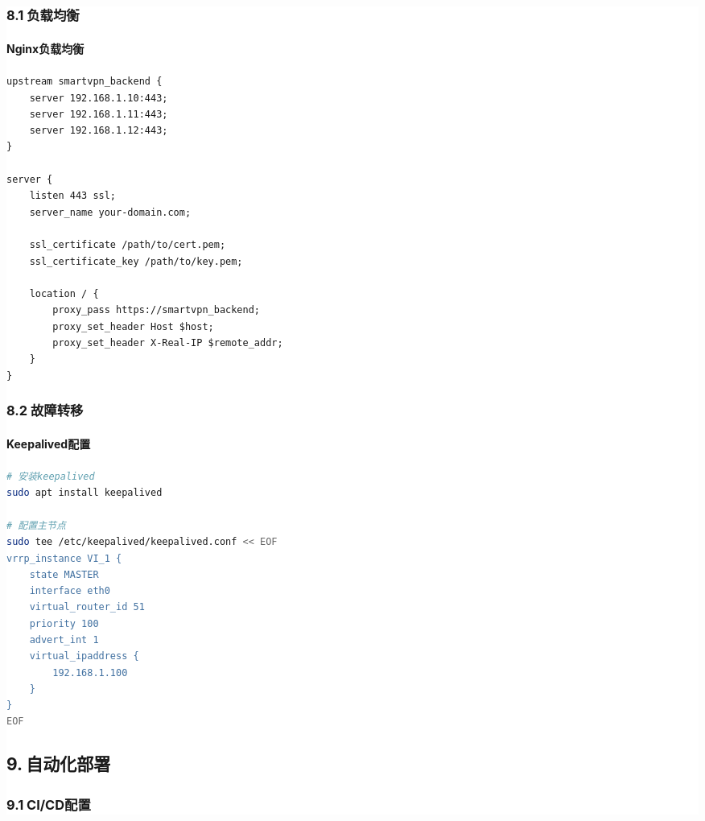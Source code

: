 ### 8.1 负载均衡

#### Nginx负载均衡

```nginx
upstream smartvpn_backend {
    server 192.168.1.10:443;
    server 192.168.1.11:443;
    server 192.168.1.12:443;
}

server {
    listen 443 ssl;
    server_name your-domain.com;
    
    ssl_certificate /path/to/cert.pem;
    ssl_certificate_key /path/to/key.pem;
    
    location / {
        proxy_pass https://smartvpn_backend;
        proxy_set_header Host $host;
        proxy_set_header X-Real-IP $remote_addr;
    }
}
```

### 8.2 故障转移

#### Keepalived配置

```bash
# 安装keepalived
sudo apt install keepalived

# 配置主节点
sudo tee /etc/keepalived/keepalived.conf << EOF
vrrp_instance VI_1 {
    state MASTER
    interface eth0
    virtual_router_id 51
    priority 100
    advert_int 1
    virtual_ipaddress {
        192.168.1.100
    }
}
EOF
```

## 9. 自动化部署

### 9.1 CI/CD配置

